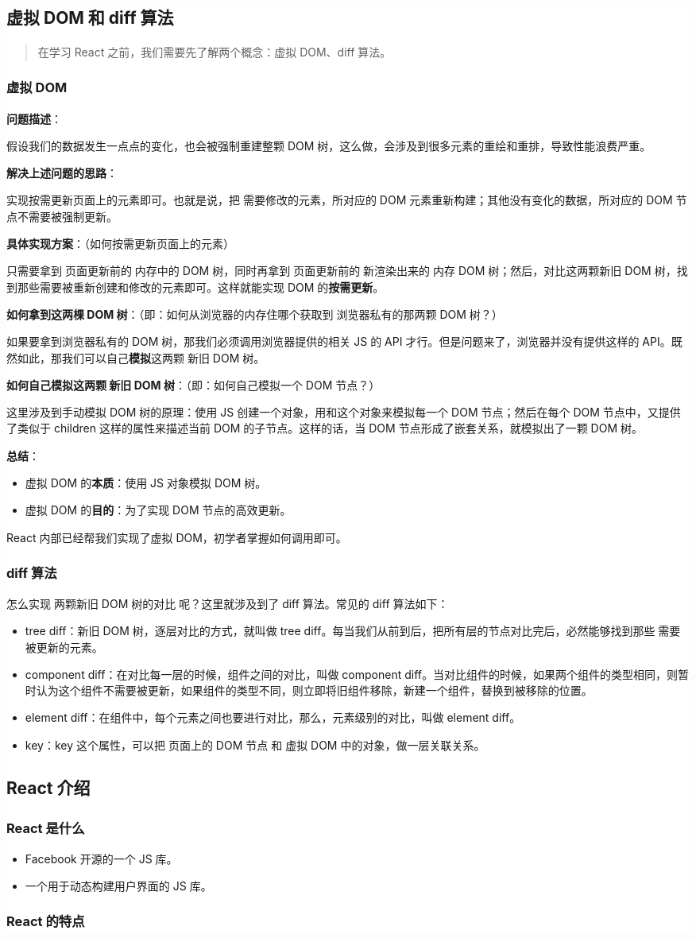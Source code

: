 ## 虚拟 DOM 和 diff 算法

> 在学习 React 之前，我们需要先了解两个概念：虚拟 DOM、diff 算法。

### 虚拟 DOM

**问题描述**：

假设我们的数据发生一点点的变化，也会被强制重建整颗 DOM 树，这么做，会涉及到很多元素的重绘和重排，导致性能浪费严重。

**解决上述问题的思路**：

实现按需更新页面上的元素即可。也就是说，把 需要修改的元素，所对应的 DOM 元素重新构建；其他没有变化的数据，所对应的 DOM 节点不需要被强制更新。

**具体实现方案**：（如何按需更新页面上的元素）

只需要拿到 页面更新前的 内存中的 DOM 树，同时再拿到 页面更新前的 新渲染出来的 内存 DOM 树；然后，对比这两颗新旧 DOM 树，找到那些需要被重新创建和修改的元素即可。这样就能实现 DOM 的**按需更新**。

**如何拿到这两棵 DOM 树**：（即：如何从浏览器的内存住哪个获取到 浏览器私有的那两颗 DOM 树？）

如果要拿到浏览器私有的 DOM 树，那我们必须调用浏览器提供的相关 JS 的 API 才行。但是问题来了，浏览器并没有提供这样的 API。既然如此，那我们可以自己**模拟**这两颗 新旧 DOM 树。

**如何自己模拟这两颗 新旧 DOM 树**：（即：如何自己模拟一个 DOM 节点？）

这里涉及到手动模拟 DOM 树的原理：使用 JS 创建一个对象，用和这个对象来模拟每一个 DOM 节点；然后在每个 DOM 节点中，又提供了类似于 children 这样的属性来描述当前 DOM 的子节点。这样的话，当 DOM 节点形成了嵌套关系，就模拟出了一颗 DOM 树。

**总结**：

-   虚拟 DOM 的**本质**：使用 JS 对象模拟 DOM 树。

-   虚拟 DOM 的**目的**：为了实现 DOM 节点的高效更新。

React 内部已经帮我们实现了虚拟 DOM，初学者掌握如何调用即可。

### diff 算法

怎么实现 两颗新旧 DOM 树的对比 呢？这里就涉及到了 diff 算法。常见的 diff 算法如下：

-   tree diff：新旧 DOM 树，逐层对比的方式，就叫做 tree diff。每当我们从前到后，把所有层的节点对比完后，必然能够找到那些 需要被更新的元素。

-   component diff：在对比每一层的时候，组件之间的对比，叫做 component diff。当对比组件的时候，如果两个组件的类型相同，则暂时认为这个组件不需要被更新，如果组件的类型不同，则立即将旧组件移除，新建一个组件，替换到被移除的位置。

-   element diff：在组件中，每个元素之间也要进行对比，那么，元素级别的对比，叫做 element diff。

-   key：key 这个属性，可以把 页面上的 DOM 节点 和 虚拟 DOM 中的对象，做一层关联关系。

## React 介绍

### React 是什么

-   Facebook 开源的一个 JS 库。

-   一个用于动态构建用户界面的 JS 库。

### React 的特点

